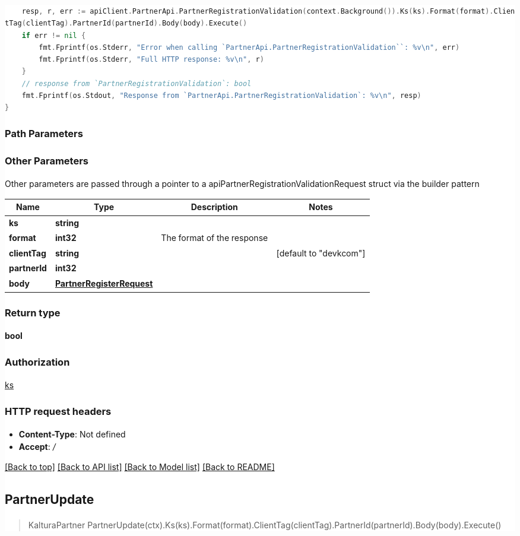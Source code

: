 ```go
    resp, r, err := apiClient.PartnerApi.PartnerRegistrationValidation(context.Background()).Ks(ks).Format(format).ClientTag(clientTag).PartnerId(partnerId).Body(body).Execute()
    if err != nil {
        fmt.Fprintf(os.Stderr, "Error when calling `PartnerApi.PartnerRegistrationValidation``: %v\n", err)
        fmt.Fprintf(os.Stderr, "Full HTTP response: %v\n", r)
    }
    // response from `PartnerRegistrationValidation`: bool
    fmt.Fprintf(os.Stdout, "Response from `PartnerApi.PartnerRegistrationValidation`: %v\n", resp)
}
```

### Path Parameters



### Other Parameters

Other parameters are passed through a pointer to a apiPartnerRegistrationValidationRequest struct via the builder pattern


Name | Type | Description  | Notes
------------- | ------------- | ------------- | -------------
 **ks** | **string** |  | 
 **format** | **int32** | The format of the response | 
 **clientTag** | **string** |  | [default to &quot;devkcom&quot;]
 **partnerId** | **int32** |  | 
 **body** | [**PartnerRegisterRequest**](PartnerRegisterRequest.md) |  | 

### Return type

**bool**

### Authorization

[ks](../README.md#ks)

### HTTP request headers

- **Content-Type**: Not defined
- **Accept**: */*

[[Back to top]](#) [[Back to API list]](../README.md#documentation-for-api-endpoints)
[[Back to Model list]](../README.md#documentation-for-models)
[[Back to README]](../README.md)


## PartnerUpdate

> KalturaPartner PartnerUpdate(ctx).Ks(ks).Format(format).ClientTag(clientTag).PartnerId(partnerId).Body(body).Execute()

